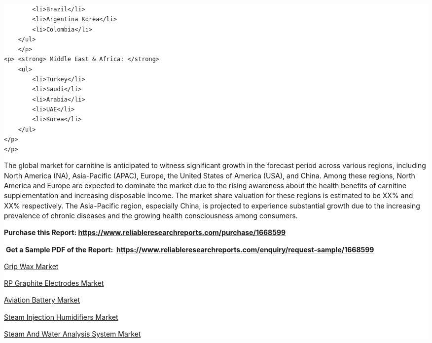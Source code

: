             <li>Brazil</li>
            <li>Argentina Korea</li>
            <li>Colombia</li>
        </ul>
        </p> 
    <p> <strong> Middle East & Africa: </strong>
        <ul>
            <li>Turkey</li>
            <li>Saudi</li>
            <li>Arabia</li>
            <li>UAE</li>
            <li>Korea</li>
        </ul>
    </p>
    </p>
<p><p>The global market for carnitine is anticipated to witness significant growth in the forecast period across various regions, including North America (NA), Asia-Pacific (APAC), Europe, the United States of America (USA), and China. Among these regions, North America and Europe are expected to dominate the market due to the rising awareness about the health benefits of carnitine supplementation and increasing disposable income. The market share valuation for these regions is estimated to be XX% and XX% respectively. The Asia-Pacific region, especially China, is projected to experience substantial growth due to the increasing prevalence of chronic diseases and the growing health consciousness among consumers.</p></p>
<p><strong>Purchase this Report: <a href="https://www.reliableresearchreports.com/purchase/1668599">https://www.reliableresearchreports.com/purchase/1668599</a></strong></p>
<p>&nbsp;<strong>Get a Sample PDF of the Report:&nbsp;&nbsp;<a href="https://www.reliableresearchreports.com/enquiry/request-sample/1668599">https://www.reliableresearchreports.com/enquiry/request-sample/1668599</a></strong></p>
<p><strong></strong></p>
<p><p><a href="https://github.com/Chiragrp22/Market-Research-Report-List-1/blob/main/grip-wax-market.md">Grip Wax Market</a></p><p><a href="https://github.com/Chiragrp23/Market-Research-Report-List-1/blob/main/rp-graphite-electrodes-market.md">RP Graphite Electrodes Market</a></p><p><a href="https://medium.com/@yuvrajsinghrp23/aviation-battery-market-report-reveals-the-latest-trends-and-growth-opportunities-of-this-market-f2e8a9451977">Aviation Battery Market</a></p><p><a href="https://medium.com/@zolajenkins1966/steam-injection-humidifiers-market-analysis-its-cagr-market-segmentation-and-global-industry-93c605c63b2d">Steam Injection Humidifiers Market</a></p><p><a href="https://medium.com/@darianswift1922/steam-and-water-analysis-system-market-analysis-its-cagr-market-segmentation-and-global-industry-5b8c294be90d">Steam And Water Analysis System Market</a></p></p>